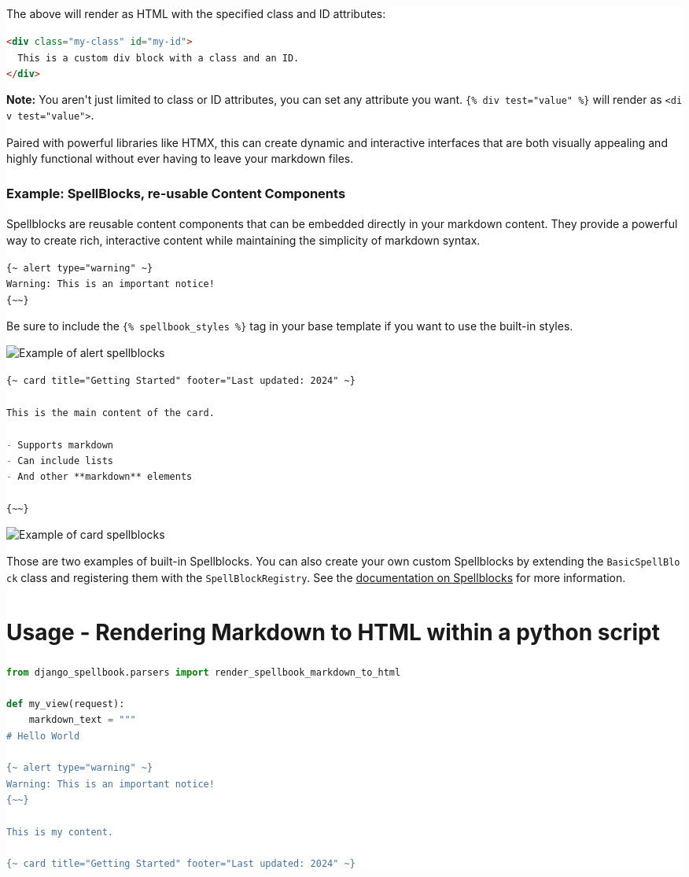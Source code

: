 The above will render as HTML with the specified class and ID attributes:

```html
<div class="my-class" id="my-id">
  This is a custom div block with a class and an ID.
</div>
```

**Note:** You aren't just limited to class or ID attributes, you can set any attribute you want. `{% div test="value" %}` will render as `<div test="value">`.

Paired with powerful libraries like HTMX, this can create dynamic and interactive interfaces that are both visually appealing and highly functional without ever having to leave your markdown files.

### Example: SpellBlocks, re-usable Content Components

Spellblocks are reusable content components that can be embedded directly in your markdown content. They provide a powerful way to create rich, interactive content while maintaining the simplicity of markdown syntax.

```markdown
{~ alert type="warning" ~}
Warning: This is an important notice!
{~~}
```

Be sure to include the `{% spellbook_styles %}` tag in your base template if you want to use the built-in styles.

![Example of alert spellblocks](https://i.imgur.com/wRzMKZv.png)

```markdown
{~ card title="Getting Started" footer="Last updated: 2024" ~}

This is the main content of the card.

- Supports markdown
- Can include lists
- And other **markdown** elements

{~~}
```

![Example of card spellblocks](https://i.imgur.com/dzNUgjQ.png)

Those are two examples of built-in Spellblocks. You can also create your own custom Spellblocks by extending the `BasicSpellBlock` class and registering them with the `SpellBlockRegistry`. See the [documentation on Spellblocks](https://django-spellbook.org/docs/Spellblocks/custom-spellblocks/) for more information.

# Usage - Rendering Markdown to HTML within a python script

```python
from django_spellbook.parsers import render_spellbook_markdown_to_html

def my_view(request):
    markdown_text = """
# Hello World

{~ alert type="warning" ~}
Warning: This is an important notice!
{~~}

This is my content.

{~ card title="Getting Started" footer="Last updated: 2024" ~}

```